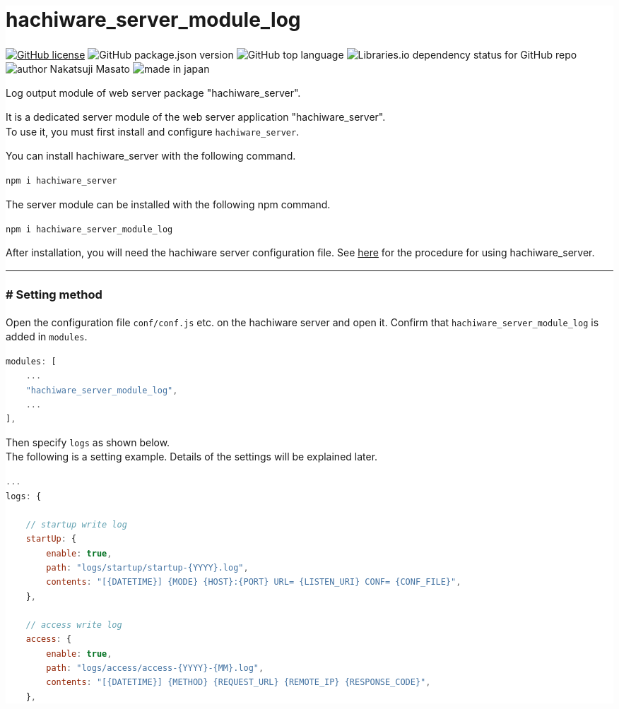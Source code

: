 # hachiware_server_module_log

<a href="https://github.com/masatonakatsuji2021/hachiware_server_module_log/blob/master/LICENSE"><img alt="GitHub license" src="https://img.shields.io/github/license/masatonakatsuji2021/hachiware_server_module_log"></a>
<img alt="GitHub package.json version" src="https://img.shields.io/github/package-json/v/masatonakatsuji2021/hachiware_server_module_log">
<img alt="GitHub top language" src="https://img.shields.io/github/languages/top/masatonakatsuji2021/hachiware_server_module_log">
<img alt="Libraries.io dependency status for GitHub repo" src="https://img.shields.io/librariesio/github/masatonakatsuji2021/hachiware_server_module_log">
<img src="https://img.shields.io/badge/author-Nakatsuji%20Masato-brightgreen" alt="author Nakatsuji Masato">
<img src="https://img.shields.io/badge/made%20in-Japan-brightgreen" alt="made in japan">

Log output module of web server package "hachiware_server".

It is a dedicated server module of the web server application "hachiware_server".  
To use it, you must first install and configure ``hachiware_server``.

You can install hachiware_server with the following command.

```
npm i hachiware_server
```

The server module can be installed with the following npm command.

```
npm i hachiware_server_module_log
```

After installation, you will need the hachiware server configuration file.
See [here](https://github.com/masatonakatsuji2021/hachiware_server) for the procedure for using hachiware_server.

---

### # Setting method

Open the configuration file ``conf/conf.js`` etc. on the hachiware server and open it.
Confirm that ``hachiware_server_module_log`` is added in ``modules``.

```javascript
modules: [
    ...
    "hachiware_server_module_log",
    ...
],
```

Then specify ``logs`` as shown below.   
The following is a setting example. Details of the settings will be explained later.

```javascript
...
logs: {

	// startup write log
	startUp: {
        enable: true,
        path: "logs/startup/startup-{YYYY}.log",
        contents: "[{DATETIME}] {MODE} {HOST}:{PORT} URL= {LISTEN_URI} CONF= {CONF_FILE}",
	},

	// access write log
	access: {
        enable: true,			
        path: "logs/access/access-{YYYY}-{MM}.log",
        contents: "[{DATETIME}] {METHOD} {REQUEST_URL} {REMOTE_IP} {RESPONSE_CODE}",
	},
```